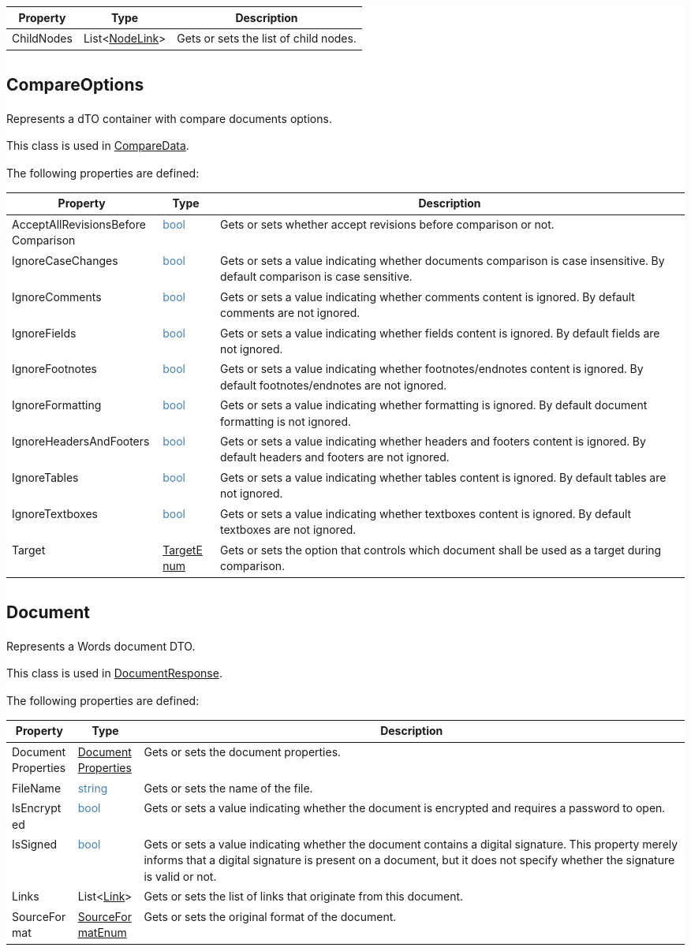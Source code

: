| Property             | Type                                          | Description |
|----------------------|-----------------------------------------------|-------------|
| ChildNodes           | List&lt;[NodeLink](/words/spec/link#nodelink)&gt; | Gets or sets the list of child nodes. |


## CompareOptions

Represents a dTO container with compare documents options.

This class is used in [CompareData](#comparedata).

The following properties are defined:

| Property             | Type                                          | Description |
|----------------------|-----------------------------------------------|-------------|
| AcceptAllRevisionsBeforeComparison | <span style="color:SteelBlue;">bool</span>    | Gets or sets whether accept revisions before comparison or not. |
| IgnoreCaseChanges    | <span style="color:SteelBlue;">bool</span>    | Gets or sets a value indicating whether documents comparison is case insensitive. By default comparison is case sensitive. |
| IgnoreComments       | <span style="color:SteelBlue;">bool</span>    | Gets or sets a value indicating whether comments content is ignored. By default comments are not ignored. |
| IgnoreFields         | <span style="color:SteelBlue;">bool</span>    | Gets or sets a value indicating whether fields content is ignored. By default fields are not ignored. |
| IgnoreFootnotes      | <span style="color:SteelBlue;">bool</span>    | Gets or sets a value indicating whether footnotes/endnotes content is ignored. By default footnotes/endnotes are not ignored. |
| IgnoreFormatting     | <span style="color:SteelBlue;">bool</span>    | Gets or sets a value indicating whether formatting is ignored. By default document formatting is not ignored. |
| IgnoreHeadersAndFooters | <span style="color:SteelBlue;">bool</span>    | Gets or sets a value indicating whether headers and footers content is ignored. By default headers and footers are not ignored. |
| IgnoreTables         | <span style="color:SteelBlue;">bool</span>    | Gets or sets a value indicating whether tables content is ignored. By default tables are not ignored. |
| IgnoreTextboxes      | <span style="color:SteelBlue;">bool</span>    | Gets or sets a value indicating whether textboxes content is ignored. By default textboxes are not ignored. |
| Target               | [TargetEnum](#compareoptions.targetenum)      | Gets or sets the option that controls which document shall be used as a target during comparison. |


## Document

Represents a Words document DTO.

This class is used in [DocumentResponse](#documentresponse).

The following properties are defined:

| Property             | Type                                          | Description |
|----------------------|-----------------------------------------------|-------------|
| DocumentProperties   | [DocumentProperties](/words/spec/documentproperties#documentproperties) | Gets or sets the document properties. |
| FileName             | <span style="color:SteelBlue;">string</span>  | Gets or sets the name of the file. |
| IsEncrypted          | <span style="color:SteelBlue;">bool</span>    | Gets or sets a value indicating whether the document is encrypted and requires a password to open. |
| IsSigned             | <span style="color:SteelBlue;">bool</span>    | Gets or sets a value indicating whether the document contains a digital signature. This property merely informs that a digital signature is present on a document, but it does not specify whether the signature is valid or not. |
| Links                | List&lt;[Link](#link)&gt;                     | Gets or sets the list of links that originate from this document. |
| SourceFormat         | [SourceFormatEnum](#document.sourceformatenum) | Gets or sets the original format of the document. |
